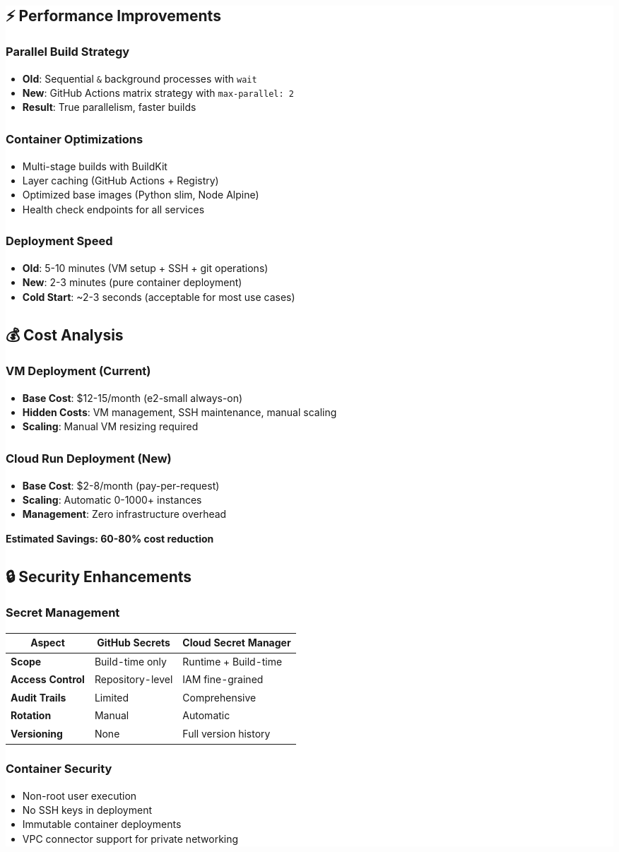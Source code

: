 ## ⚡ Performance Improvements

### Parallel Build Strategy
- **Old**: Sequential `&` background processes with `wait`
- **New**: GitHub Actions matrix strategy with `max-parallel: 2`
- **Result**: True parallelism, faster builds

### Container Optimizations
- Multi-stage builds with BuildKit
- Layer caching (GitHub Actions + Registry)
- Optimized base images (Python slim, Node Alpine)
- Health check endpoints for all services

### Deployment Speed
- **Old**: 5-10 minutes (VM setup + SSH + git operations)
- **New**: 2-3 minutes (pure container deployment)
- **Cold Start**: ~2-3 seconds (acceptable for most use cases)

## 💰 Cost Analysis

### VM Deployment (Current)
- **Base Cost**: $12-15/month (e2-small always-on)
- **Hidden Costs**: VM management, SSH maintenance, manual scaling
- **Scaling**: Manual VM resizing required

### Cloud Run Deployment (New)
- **Base Cost**: $2-8/month (pay-per-request)
- **Scaling**: Automatic 0-1000+ instances
- **Management**: Zero infrastructure overhead

**Estimated Savings: 60-80% cost reduction**

## 🔒 Security Enhancements

### Secret Management
| Aspect | GitHub Secrets | Cloud Secret Manager |
|--------|----------------|---------------------|
| **Scope** | Build-time only | Runtime + Build-time |
| **Access Control** | Repository-level | IAM fine-grained |
| **Audit Trails** | Limited | Comprehensive |
| **Rotation** | Manual | Automatic |
| **Versioning** | None | Full version history |

### Container Security
- Non-root user execution
- No SSH keys in deployment
- Immutable container deployments
- VPC connector support for private networking
